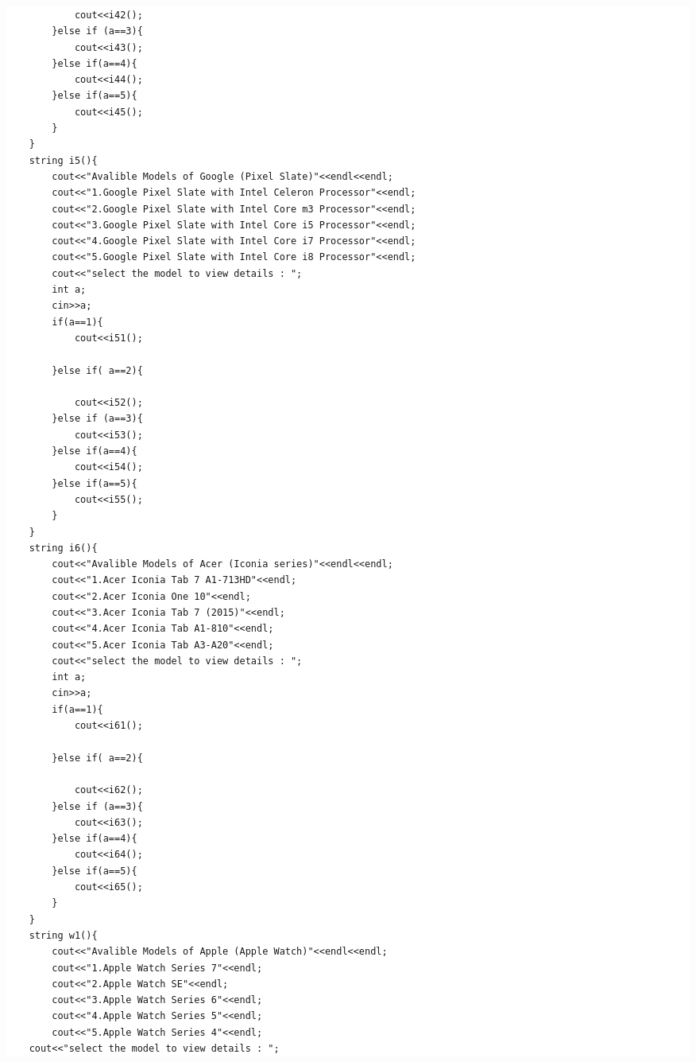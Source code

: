 				cout<<i42();
			}else if (a==3){
				cout<<i43();
			}else if(a==4){
				cout<<i44();
			}else if(a==5){
				cout<<i45();
			}
		}
		string i5(){
			cout<<"Avalible Models of Google (Pixel Slate)"<<endl<<endl; 
			cout<<"1.Google Pixel Slate with Intel Celeron Processor"<<endl; 
			cout<<"2.Google Pixel Slate with Intel Core m3 Processor"<<endl; 
			cout<<"3.Google Pixel Slate with Intel Core i5 Processor"<<endl; 
			cout<<"4.Google Pixel Slate with Intel Core i7 Processor"<<endl; 
			cout<<"5.Google Pixel Slate with Intel Core i8 Processor"<<endl; 
			cout<<"select the model to view details : ";
			int a;
			cin>>a;
			if(a==1){
				cout<<i51();
				
			}else if( a==2){
				
				cout<<i52();
			}else if (a==3){
				cout<<i53();
			}else if(a==4){
				cout<<i54();
			}else if(a==5){
				cout<<i55();
			}
		}
		string i6(){
			cout<<"Avalible Models of Acer (Iconia series)"<<endl<<endl; 
			cout<<"1.Acer Iconia Tab 7 A1-713HD"<<endl; 
			cout<<"2.Acer Iconia One 10"<<endl; 
			cout<<"3.Acer Iconia Tab 7 (2015)"<<endl; 
			cout<<"4.Acer Iconia Tab A1-810"<<endl; 
			cout<<"5.Acer Iconia Tab A3-A20"<<endl; 
			cout<<"select the model to view details : ";
			int a;
			cin>>a;
			if(a==1){
				cout<<i61();
				
			}else if( a==2){
				
				cout<<i62();
			}else if (a==3){
				cout<<i63();
			}else if(a==4){
				cout<<i64();
			}else if(a==5){
				cout<<i65();
			}
		}
		string w1(){
			cout<<"Avalible Models of Apple (Apple Watch)"<<endl<<endl;  
			cout<<"1.Apple Watch Series 7"<<endl; 
			cout<<"2.Apple Watch SE"<<endl; 
			cout<<"3.Apple Watch Series 6"<<endl; 
			cout<<"4.Apple Watch Series 5"<<endl; 
			cout<<"5.Apple Watch Series 4"<<endl; 
		cout<<"select the model to view details : ";